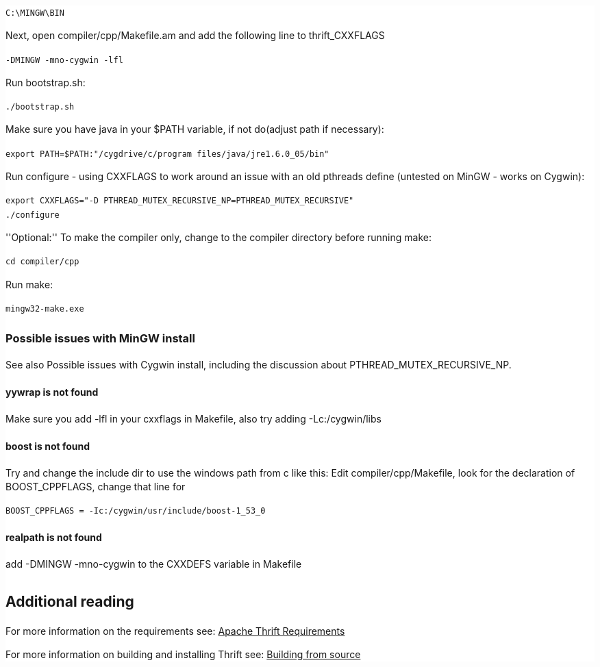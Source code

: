 	C:\MINGW\BIN
	
Next, open compiler/cpp/Makefile.am and add the following line to thrift_CXXFLAGS

	-DMINGW -mno-cygwin -lfl
	
Run bootstrap.sh:

	./bootstrap.sh

Make sure you have java in your $PATH variable, if not do(adjust path if necessary):

	export PATH=$PATH:"/cygdrive/c/program files/java/jre1.6.0_05/bin"

Run configure - using CXXFLAGS to work around an issue with an old pthreads define (untested on MinGW - works on Cygwin):

	export CXXFLAGS="-D PTHREAD_MUTEX_RECURSIVE_NP=PTHREAD_MUTEX_RECURSIVE"
	./configure

''Optional:'' To make the compiler only, change to the compiler  directory before running make:

	cd compiler/cpp
	
Run make:

	mingw32-make.exe

### Possible issues with MinGW install

See also Possible issues with Cygwin install, including the discussion about PTHREAD_MUTEX_RECURSIVE_NP.

#### yywrap is not found

Make sure you add -lfl in your cxxflags in Makefile, also try adding -Lc:/cygwin/libs

#### boost is not found

Try and change the include dir to use the windows path from c like this: Edit compiler/cpp/Makefile, look for the declaration of BOOST_CPPFLAGS, change that line for

	BOOST_CPPFLAGS = -Ic:/cygwin/usr/include/boost-1_53_0
	
#### realpath is not found

add -DMINGW -mno-cygwin to the CXXDEFS variable in Makefile

## Additional reading

For more information on the requirements see: [Apache Thrift Requirements](/docs/install)

For more information on building and installing Thrift see: [Building from source](/docs/BuildingFromSource)

